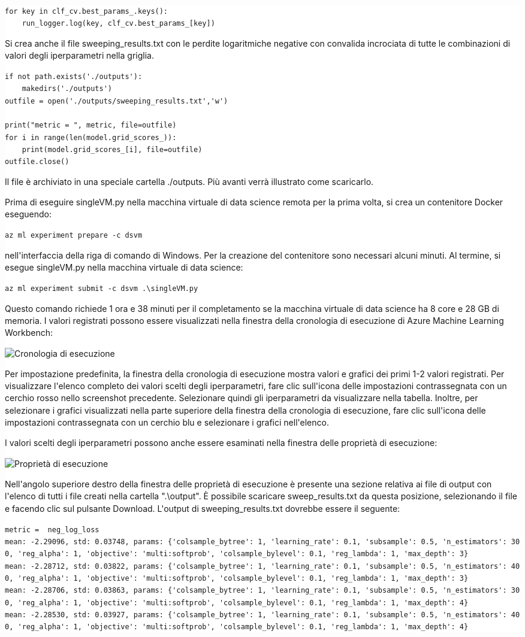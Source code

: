     for key in clf_cv.best_params_.keys():
        run_logger.log(key, clf_cv.best_params_[key]) 

Si crea anche il file sweeping_results.txt con le perdite logaritmiche negative con convalida incrociata di tutte le combinazioni di valori degli iperparametri nella griglia.

    if not path.exists('./outputs'):
        makedirs('./outputs')
    outfile = open('./outputs/sweeping_results.txt','w')

    print("metric = ", metric, file=outfile)
    for i in range(len(model.grid_scores_)):
        print(model.grid_scores_[i], file=outfile)
    outfile.close()

Il file è archiviato in una speciale cartella ./outputs. Più avanti verrà illustrato come scaricarlo.  

 Prima di eseguire singleVM.py nella macchina virtuale di data science remota per la prima volta, si crea un contenitore Docker eseguendo: 

    az ml experiment prepare -c dsvm

nell'interfaccia della riga di comando di Windows. Per la creazione del contenitore sono necessari alcuni minuti. Al termine, si esegue singleVM.py nella macchina virtuale di data science:

    az ml experiment submit -c dsvm .\singleVM.py

Questo comando richiede 1 ora e 38 minuti per il completamento se la macchina virtuale di data science ha 8 core e 28 GB di memoria. I valori registrati possono essere visualizzati nella finestra della cronologia di esecuzione di Azure Machine Learning Workbench:

![Cronologia di esecuzione](media/scenario-distributed-tuning-of-hyperparameters/run_history.png)

Per impostazione predefinita, la finestra della cronologia di esecuzione mostra valori e grafici dei primi 1-2 valori registrati. Per visualizzare l'elenco completo dei valori scelti degli iperparametri, fare clic sull'icona delle impostazioni contrassegnata con un cerchio rosso nello screenshot precedente. Selezionare quindi gli iperparametri da visualizzare nella tabella. Inoltre, per selezionare i grafici visualizzati nella parte superiore della finestra della cronologia di esecuzione, fare clic sull'icona delle impostazioni contrassegnata con un cerchio blu e selezionare i grafici nell'elenco. 

I valori scelti degli iperparametri possono anche essere esaminati nella finestra delle proprietà di esecuzione: 

![Proprietà di esecuzione](media/scenario-distributed-tuning-of-hyperparameters/run_properties.png)

Nell'angolo superiore destro della finestra delle proprietà di esecuzione è presente una sezione relativa ai file di output con l'elenco di tutti i file creati nella cartella ".\output". È possibile scaricare sweep\_results.txt da questa posizione, selezionando il file e facendo clic sul pulsante Download. L'output di sweeping_results.txt dovrebbe essere il seguente:

    metric =  neg_log_loss
    mean: -2.29096, std: 0.03748, params: {'colsample_bytree': 1, 'learning_rate': 0.1, 'subsample': 0.5, 'n_estimators': 300, 'reg_alpha': 1, 'objective': 'multi:softprob', 'colsample_bylevel': 0.1, 'reg_lambda': 1, 'max_depth': 3}
    mean: -2.28712, std: 0.03822, params: {'colsample_bytree': 1, 'learning_rate': 0.1, 'subsample': 0.5, 'n_estimators': 400, 'reg_alpha': 1, 'objective': 'multi:softprob', 'colsample_bylevel': 0.1, 'reg_lambda': 1, 'max_depth': 3}
    mean: -2.28706, std: 0.03863, params: {'colsample_bytree': 1, 'learning_rate': 0.1, 'subsample': 0.5, 'n_estimators': 300, 'reg_alpha': 1, 'objective': 'multi:softprob', 'colsample_bylevel': 0.1, 'reg_lambda': 1, 'max_depth': 4}
    mean: -2.28530, std: 0.03927, params: {'colsample_bytree': 1, 'learning_rate': 0.1, 'subsample': 0.5, 'n_estimators': 400, 'reg_alpha': 1, 'objective': 'multi:softprob', 'colsample_bylevel': 0.1, 'reg_lambda': 1, 'max_depth': 4}
